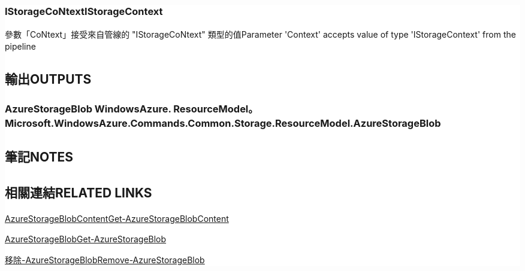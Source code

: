 ### <span data-ttu-id="8c672-187">IStorageCoNtext</span><span class="sxs-lookup"><span data-stu-id="8c672-187">IStorageContext</span></span>

<span data-ttu-id="8c672-188">參數「CoNtext」接受來自管線的 "IStorageCoNtext" 類型的值</span><span class="sxs-lookup"><span data-stu-id="8c672-188">Parameter 'Context' accepts value of type 'IStorageContext' from the pipeline</span></span>

## <span data-ttu-id="8c672-189">輸出</span><span class="sxs-lookup"><span data-stu-id="8c672-189">OUTPUTS</span></span>

### <span data-ttu-id="8c672-190">AzureStorageBlob WindowsAzure. ResourceModel。</span><span class="sxs-lookup"><span data-stu-id="8c672-190">Microsoft.WindowsAzure.Commands.Common.Storage.ResourceModel.AzureStorageBlob</span></span>

## <span data-ttu-id="8c672-191">筆記</span><span class="sxs-lookup"><span data-stu-id="8c672-191">NOTES</span></span>

## <span data-ttu-id="8c672-192">相關連結</span><span class="sxs-lookup"><span data-stu-id="8c672-192">RELATED LINKS</span></span>

[<span data-ttu-id="8c672-193">AzureStorageBlobContent</span><span class="sxs-lookup"><span data-stu-id="8c672-193">Get-AzureStorageBlobContent</span></span>](./Get-AzureStorageBlobContent.md)

[<span data-ttu-id="8c672-194">AzureStorageBlob</span><span class="sxs-lookup"><span data-stu-id="8c672-194">Get-AzureStorageBlob</span></span>](./Get-AzureStorageBlob.md)

[<span data-ttu-id="8c672-195">移除-AzureStorageBlob</span><span class="sxs-lookup"><span data-stu-id="8c672-195">Remove-AzureStorageBlob</span></span>](./Remove-AzureStorageBlob.md)
